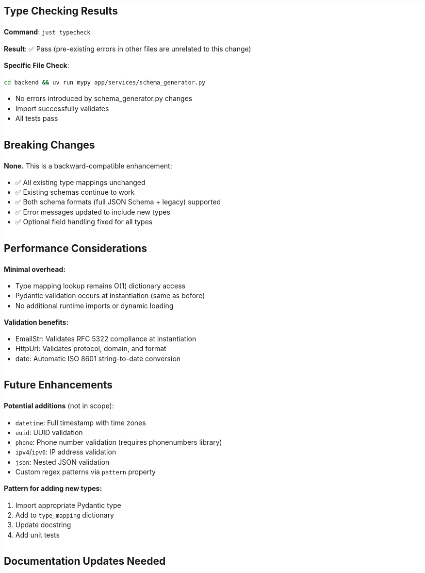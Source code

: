 ## Type Checking Results

**Command**: `just typecheck`

**Result**: ✅ Pass (pre-existing errors in other files are unrelated to this change)

**Specific File Check**:
```bash
cd backend && uv run mypy app/services/schema_generator.py
```
- No errors introduced by schema_generator.py changes
- Import successfully validates
- All tests pass

## Breaking Changes

**None.** This is a backward-compatible enhancement:

- ✅ All existing type mappings unchanged
- ✅ Existing schemas continue to work
- ✅ Both schema formats (full JSON Schema + legacy) supported
- ✅ Error messages updated to include new types
- ✅ Optional field handling fixed for all types

## Performance Considerations

**Minimal overhead:**
- Type mapping lookup remains O(1) dictionary access
- Pydantic validation occurs at instantiation (same as before)
- No additional runtime imports or dynamic loading

**Validation benefits:**
- EmailStr: Validates RFC 5322 compliance at instantiation
- HttpUrl: Validates protocol, domain, and format
- date: Automatic ISO 8601 string-to-date conversion

## Future Enhancements

**Potential additions** (not in scope):
- `datetime`: Full timestamp with time zones
- `uuid`: UUID validation
- `phone`: Phone number validation (requires phonenumbers library)
- `ipv4`/`ipv6`: IP address validation
- `json`: Nested JSON validation
- Custom regex patterns via `pattern` property

**Pattern for adding new types:**
1. Import appropriate Pydantic type
2. Add to `type_mapping` dictionary
3. Update docstring
4. Add unit tests

## Documentation Updates Needed
